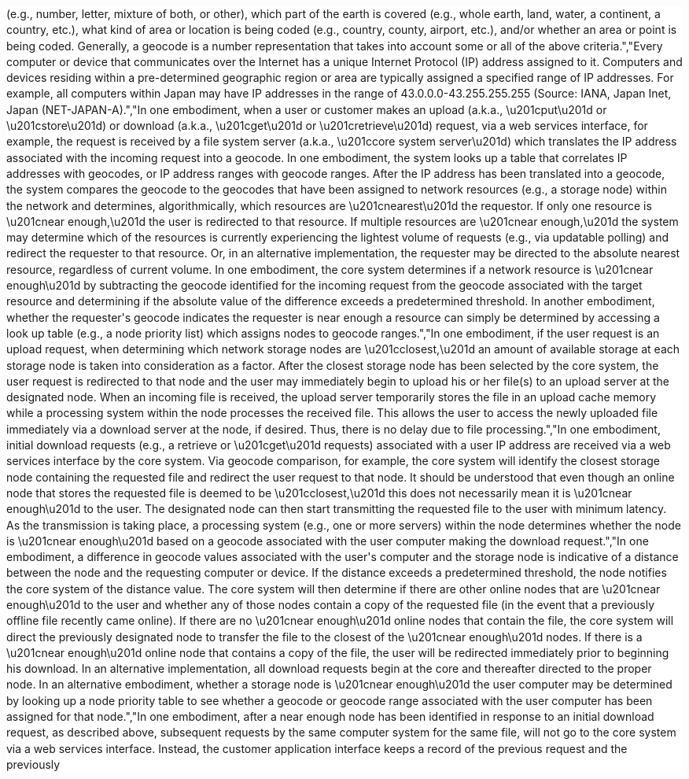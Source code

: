 (e.g., number, letter, mixture of both, or other), which part of the earth is covered (e.g., whole earth, land, water, a continent, a country, etc.), what kind of area or location is being coded (e.g., country, county, airport, etc.), and\/or whether an area or point is being coded. Generally, a geocode is a number representation that takes into account some or all of the above criteria.","Every computer or device that communicates over the Internet has a unique Internet Protocol (IP) address assigned to it. Computers and devices residing within a pre-determined geographic region or area are typically assigned a specified range of IP addresses. For example, all computers within Japan may have IP addresses in the range of 43.0.0.0-43.255.255.255 (Source: IANA, Japan Inet, Japan (NET-JAPAN-A).","In one embodiment, when a user or customer makes an upload (a.k.a., \u201cput\u201d or \u201cstore\u201d) or download (a.k.a., \u201cget\u201d or \u201cretrieve\u201d) request, via a web services interface, for example, the request is received by a file system server (a.k.a., \u201ccore system server\u201d) which translates the IP address associated with the incoming request into a geocode. In one embodiment, the system looks up a table that correlates IP addresses with geocodes, or IP address ranges with geocode ranges. After the IP address has been translated into a geocode, the system compares the geocode to the geocodes that have been assigned to network resources (e.g., a storage node) within the network and determines, algorithmically, which resources are \u201cnearest\u201d the requestor. If only one resource is \u201cnear enough,\u201d the user is redirected to that resource. If multiple resources are \u201cnear enough,\u201d the system may determine which of the resources is currently experiencing the lightest volume of requests (e.g., via updatable polling) and redirect the requester to that resource. Or, in an alternative implementation, the requester may be directed to the absolute nearest resource, regardless of current volume. In one embodiment, the core system determines if a network resource is \u201cnear enough\u201d by subtracting the geocode identified for the incoming request from the geocode associated with the target resource and determining if the absolute value of the difference exceeds a predetermined threshold. In another embodiment, whether the requester's geocode indicates the requester is near enough a resource can simply be determined by accessing a look up table (e.g., a node priority list) which assigns nodes to geocode ranges.","In one embodiment, if the user request is an upload request, when determining which network storage nodes are \u201cclosest,\u201d an amount of available storage at each storage node is taken into consideration as a factor. After the closest storage node has been selected by the core system, the user request is redirected to that node and the user may immediately begin to upload his or her file(s) to an upload server at the designated node. When an incoming file is received, the upload server temporarily stores the file in an upload cache memory while a processing system within the node processes the received file. This allows the user to access the newly uploaded file immediately via a download server at the node, if desired. Thus, there is no delay due to file processing.","In one embodiment, initial download requests (e.g., a retrieve or \u201cget\u201d requests) associated with a user IP address are received via a web services interface by the core system. Via geocode comparison, for example, the core system will identify the closest storage node containing the requested file and redirect the user request to that node. It should be understood that even though an online node that stores the requested file is deemed to be \u201cclosest,\u201d this does not necessarily mean it is \u201cnear enough\u201d to the user. The designated node can then start transmitting the requested file to the user with minimum latency. As the transmission is taking place, a processing system (e.g., one or more servers) within the node determines whether the node is \u201cnear enough\u201d based on a geocode associated with the user computer making the download request.","In one embodiment, a difference in geocode values associated with the user's computer and the storage node is indicative of a distance between the node and the requesting computer or device. If the distance exceeds a predetermined threshold, the node notifies the core system of the distance value. The core system will then determine if there are other online nodes that are \u201cnear enough\u201d to the user and whether any of those nodes contain a copy of the requested file (in the event that a previously offline file recently came online). If there are no \u201cnear enough\u201d online nodes that contain the file, the core system will direct the previously designated node to transfer the file to the closest of the \u201cnear enough\u201d nodes. If there is a \u201cnear enough\u201d online node that contains a copy of the file, the user will be redirected immediately prior to beginning his download. In an alternative implementation, all download requests begin at the core and thereafter directed to the proper node. In an alternative embodiment, whether a storage node is \u201cnear enough\u201d the user computer may be determined by looking up a node priority table to see whether a geocode or geocode range associated with the user computer has been assigned for that node.","In one embodiment, after a near enough node has been identified in response to an initial download request, as described above, subsequent requests by the same computer system for the same file, will not go to the core system via a web services interface. Instead, the customer application interface keeps a record of the previous request and the previously
